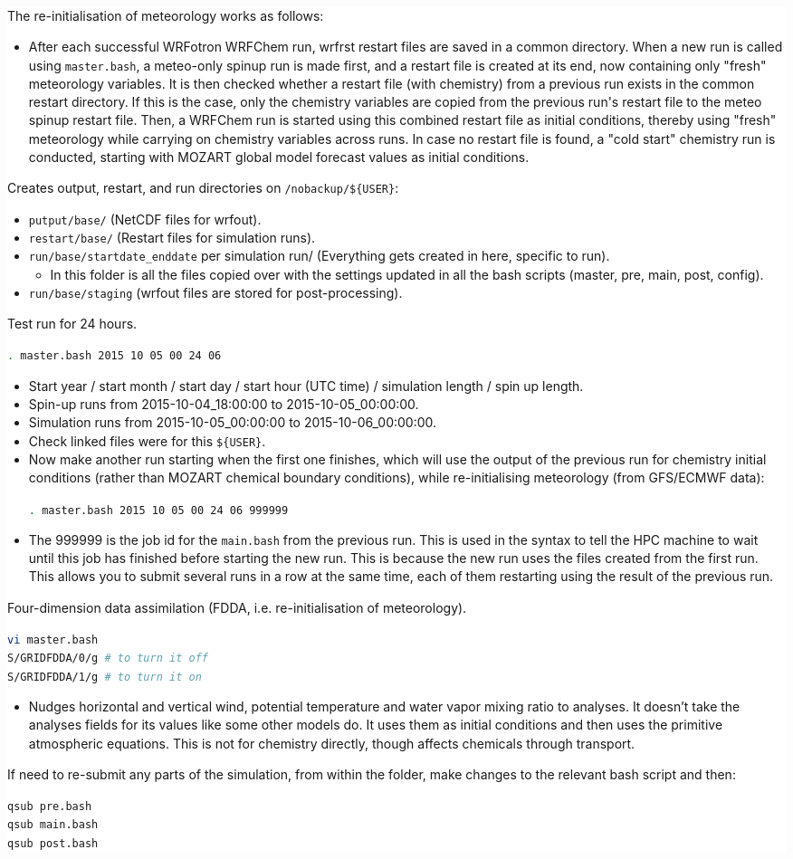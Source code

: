 The re-initialisation of meteorology works as follows:  
- After each successful WRFotron WRFChem run, wrfrst restart files are saved in a common directory. When a new run is called using `master.bash`, a meteo-only spinup run is made first, and a restart file is created at its end, now containing only "fresh" meteorology variables. It is then checked whether a restart file (with chemistry) from a previous run exists in the common restart directory. If this is the case, only the chemistry variables are copied from the previous run's restart file to the meteo spinup restart file. Then, a WRFChem run is started using this combined restart file as initial conditions, thereby using "fresh" meteorology while carrying on chemistry variables across runs. In case no restart file is found, a "cold start" chemistry run is conducted, starting with MOZART global model forecast values as initial conditions.

Creates output, restart, and run directories on `/nobackup/${USER}`:
- `putput/base/` (NetCDF files for wrfout).  
- `restart/base/` (Restart files for simulation runs).  
- `run/base/startdate_enddate` per simulation run/ (Everything gets created in here, specific to run).  
    - In this folder is all the files copied over with the settings updated in all the bash scripts (master, pre, main, post, config). 
- `run/base/staging` (wrfout files are stored for post-processing). 

Test run for 24 hours.  
```bash
. master.bash 2015 10 05 00 24 06
```
- Start year / start month / start day / start hour (UTC time) / simulation length / spin up length.  
- Spin-up runs from 2015-10-04_18:00:00 to 2015-10-05_00:00:00.  
- Simulation runs from 2015-10-05_00:00:00 to 2015-10-06_00:00:00.  
- Check linked files were for this `${USER}`.  
- Now make another run starting when the first one finishes, which will use the output of the previous run for chemistry initial conditions (rather than MOZART chemical boundary conditions), while re-initialising meteorology (from GFS/ECMWF data):
    ```bash
    . master.bash 2015 10 05 00 24 06 999999
    ```
- The 999999 is the job id for the `main.bash` from the previous run. This is used in the syntax to tell the HPC machine to wait until this job has finished before starting the new run. This is because the new run uses the files created from the first run. This allows you to submit several runs in a row at the same time, each of them restarting using the result of the previous run.

Four-dimension data assimilation (FDDA, i.e. re-initialisation of meteorology).  
```bash
vi master.bash
S/GRIDFDDA/0/g # to turn it off
S/GRIDFDDA/1/g # to turn it on  
```
- Nudges horizontal and vertical wind, potential temperature and water vapor mixing ratio to analyses. It doesn’t take the analyses fields for its values like some other models do. It uses them as initial conditions and then uses the primitive atmospheric equations. This is not for chemistry directly, though affects chemicals through transport.  

If need to re-submit any parts of the simulation, from within the folder, make changes to the relevant bash script and then:  
```bash
qsub pre.bash  
qsub main.bash  
qsub post.bash
```

